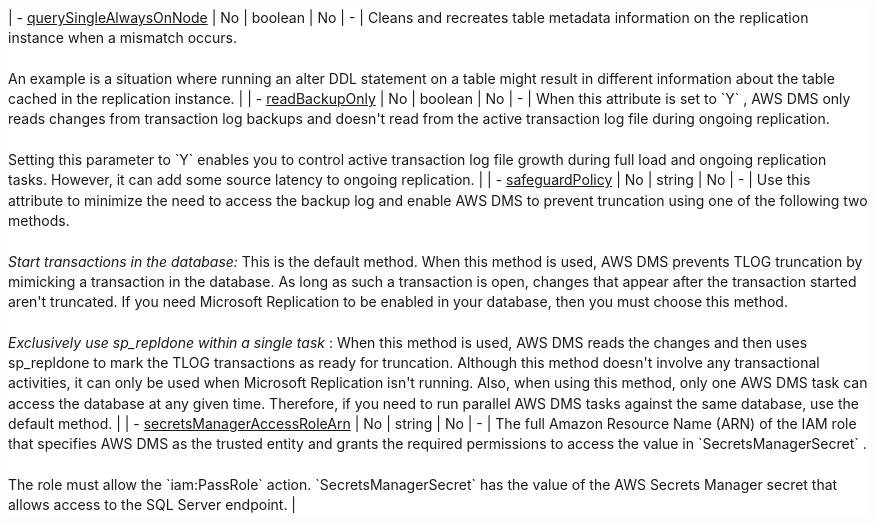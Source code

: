 | - [querySingleAlwaysOnNode](#dms_endpoints_additionalProperties_microsoftSqlServerSettings_querySingleAlwaysOnNode )         | No      | boolean | No         | -          | Cleans and recreates table metadata information on the replication instance when a mismatch occurs.<br /><br />An example is a situation where running an alter DDL statement on a table might result in different information about the table cached in the replication instance.                                                                                                                                                                                                                                                                                                                                                                                                                                                                                                                                                                                                                                                                                                                                                                                                                |
| - [readBackupOnly](#dms_endpoints_additionalProperties_microsoftSqlServerSettings_readBackupOnly )                           | No      | boolean | No         | -          | When this attribute is set to \`Y\` , AWS DMS only reads changes from transaction log backups and doesn't read from the active transaction log file during ongoing replication.<br /><br />Setting this parameter to \`Y\` enables you to control active transaction log file growth during full load and ongoing replication tasks. However, it can add some source latency to ongoing replication.                                                                                                                                                                                                                                                                                                                                                                                                                                                                                                                                                                                                                                                                                              |
| - [safeguardPolicy](#dms_endpoints_additionalProperties_microsoftSqlServerSettings_safeguardPolicy )                         | No      | string  | No         | -          | Use this attribute to minimize the need to access the backup log and enable AWS DMS to prevent truncation using one of the following two methods.<br /><br />*Start transactions in the database:* This is the default method. When this method is used, AWS DMS prevents TLOG truncation by mimicking a transaction in the database. As long as such a transaction is open, changes that appear after the transaction started aren't truncated. If you need Microsoft Replication to be enabled in your database, then you must choose this method.<br /><br />*Exclusively use sp_repldone within a single task* : When this method is used, AWS DMS reads the changes and then uses sp_repldone to mark the TLOG transactions as ready for truncation. Although this method doesn't involve any transactional activities, it can only be used when Microsoft Replication isn't running. Also, when using this method, only one AWS DMS task can access the database at any given time. Therefore, if you need to run parallel AWS DMS tasks against the same database, use the default method. |
| - [secretsManagerAccessRoleArn](#dms_endpoints_additionalProperties_microsoftSqlServerSettings_secretsManagerAccessRoleArn ) | No      | string  | No         | -          | The full Amazon Resource Name (ARN) of the IAM role that specifies AWS DMS as the trusted entity and grants the required permissions to access the value in \`SecretsManagerSecret\` .<br /><br />The role must allow the \`iam:PassRole\` action. \`SecretsManagerSecret\` has the value of the AWS Secrets Manager secret that allows access to the SQL Server endpoint.                                                                                                                                                                                                                                                                                                                                                                                                                                                                                                                                                                                                                                                                                                                        |